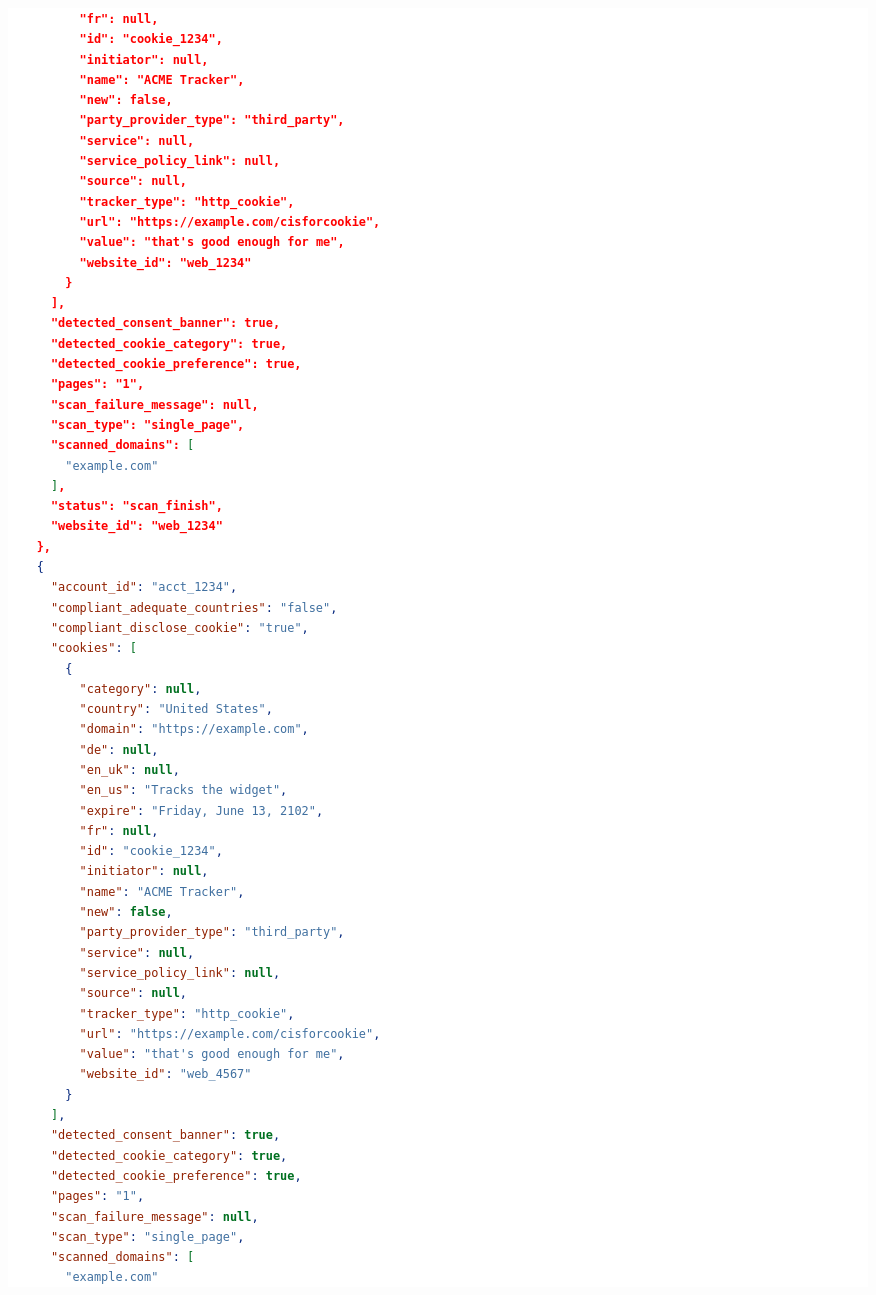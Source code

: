 ```json
          "fr": null,
          "id": "cookie_1234",
          "initiator": null,
          "name": "ACME Tracker",
          "new": false,
          "party_provider_type": "third_party",
          "service": null,
          "service_policy_link": null,
          "source": null,
          "tracker_type": "http_cookie",
          "url": "https://example.com/cisforcookie",
          "value": "that's good enough for me",
          "website_id": "web_1234"
        }
      ],
      "detected_consent_banner": true,
      "detected_cookie_category": true,
      "detected_cookie_preference": true,
      "pages": "1",
      "scan_failure_message": null,
      "scan_type": "single_page",
      "scanned_domains": [
        "example.com"
      ],
      "status": "scan_finish",
      "website_id": "web_1234"
    },
    {
      "account_id": "acct_1234",
      "compliant_adequate_countries": "false",
      "compliant_disclose_cookie": "true",
      "cookies": [
        {
          "category": null,
          "country": "United States",
          "domain": "https://example.com",
          "de": null,
          "en_uk": null,
          "en_us": "Tracks the widget",
          "expire": "Friday, June 13, 2102",
          "fr": null,
          "id": "cookie_1234",
          "initiator": null,
          "name": "ACME Tracker",
          "new": false,
          "party_provider_type": "third_party",
          "service": null,
          "service_policy_link": null,
          "source": null,
          "tracker_type": "http_cookie",
          "url": "https://example.com/cisforcookie",
          "value": "that's good enough for me",
          "website_id": "web_4567"
        }
      ],
      "detected_consent_banner": true,
      "detected_cookie_category": true,
      "detected_cookie_preference": true,
      "pages": "1",
      "scan_failure_message": null,
      "scan_type": "single_page",
      "scanned_domains": [
        "example.com"
```